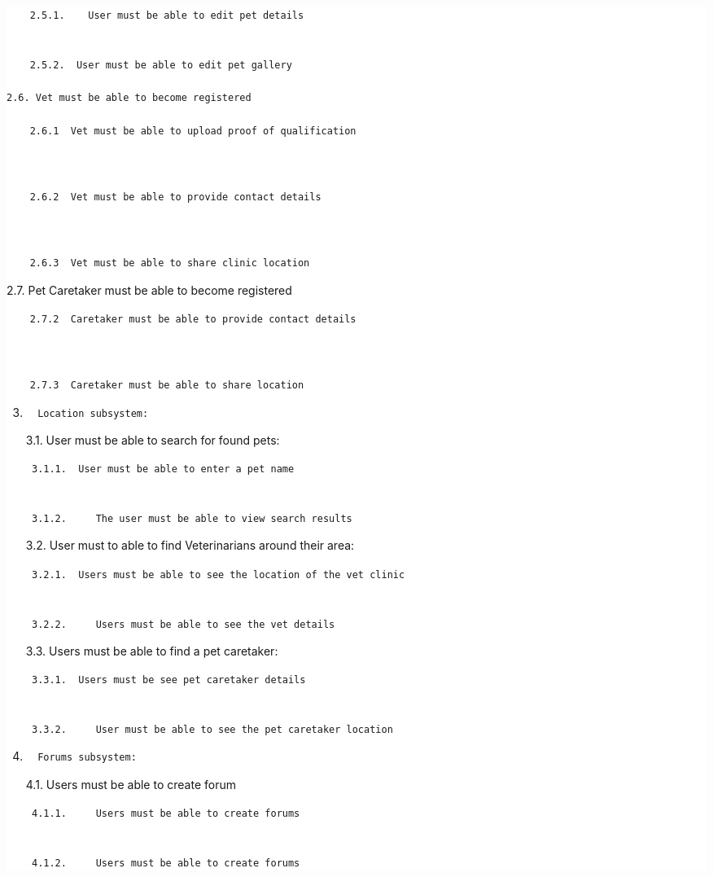         2.5.1.    User must be able to edit pet details


        2.5.2.  User must be able to edit pet gallery

	2.6. Vet must be able to become registered

		2.6.1  Vet must be able to upload proof of qualification

		

		2.6.2  Vet must be able to provide contact details

		

		2.6.3  Vet must be able to share clinic location

	

2.7. Pet Caretaker must be able to become registered

		

		2.7.2  Caretaker must be able to provide contact details

		

		2.7.3  Caretaker must be able to share location

	


         

3.       Location subsystem:


    3.1.  User must be able to search for found pets:


        3.1.1. 	User must be able to enter a pet name


        3.1.2.     The user must be able to view search results


    3.2.  User must to able to find Veterinarians around their area:


        3.2.1. 	Users must be able to see the location of the vet clinic


        3.2.2.     Users must be able to see the vet details


    3.3.  Users must be able to find a pet caretaker:


        3.3.1. 	Users must be see pet caretaker details


        3.3.2.     User must be able to see the pet caretaker location

4.       Forums subsystem:


    4.1.  Users must be able to create forum


        4.1.1.     Users must be able to create forums


        4.1.2.     Users must be able to create forums
